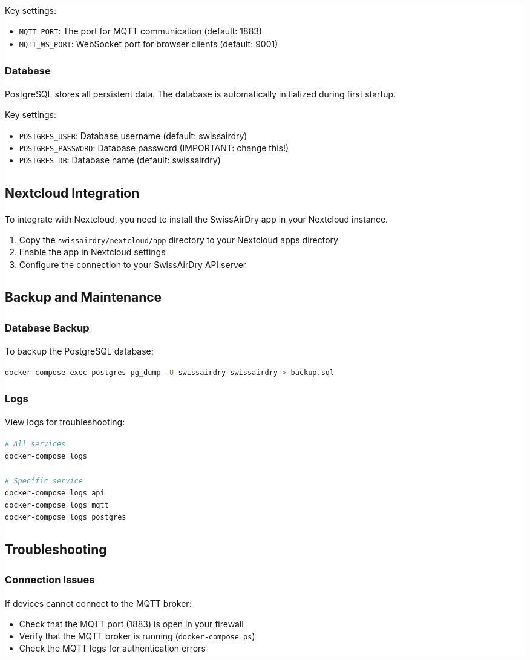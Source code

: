 Key settings:
- `MQTT_PORT`: The port for MQTT communication (default: 1883)
- `MQTT_WS_PORT`: WebSocket port for browser clients (default: 9001)

### Database

PostgreSQL stores all persistent data. The database is automatically initialized during first startup.

Key settings:
- `POSTGRES_USER`: Database username (default: swissairdry)
- `POSTGRES_PASSWORD`: Database password (IMPORTANT: change this!)
- `POSTGRES_DB`: Database name (default: swissairdry)

## Nextcloud Integration

To integrate with Nextcloud, you need to install the SwissAirDry app in your Nextcloud instance.

1. Copy the `swissairdry/nextcloud/app` directory to your Nextcloud apps directory
2. Enable the app in Nextcloud settings
3. Configure the connection to your SwissAirDry API server

## Backup and Maintenance

### Database Backup

To backup the PostgreSQL database:

```bash
docker-compose exec postgres pg_dump -U swissairdry swissairdry > backup.sql
```

### Logs

View logs for troubleshooting:

```bash
# All services
docker-compose logs

# Specific service
docker-compose logs api
docker-compose logs mqtt
docker-compose logs postgres
```

## Troubleshooting

### Connection Issues

If devices cannot connect to the MQTT broker:
- Check that the MQTT port (1883) is open in your firewall
- Verify that the MQTT broker is running (`docker-compose ps`)
- Check the MQTT logs for authentication errors
